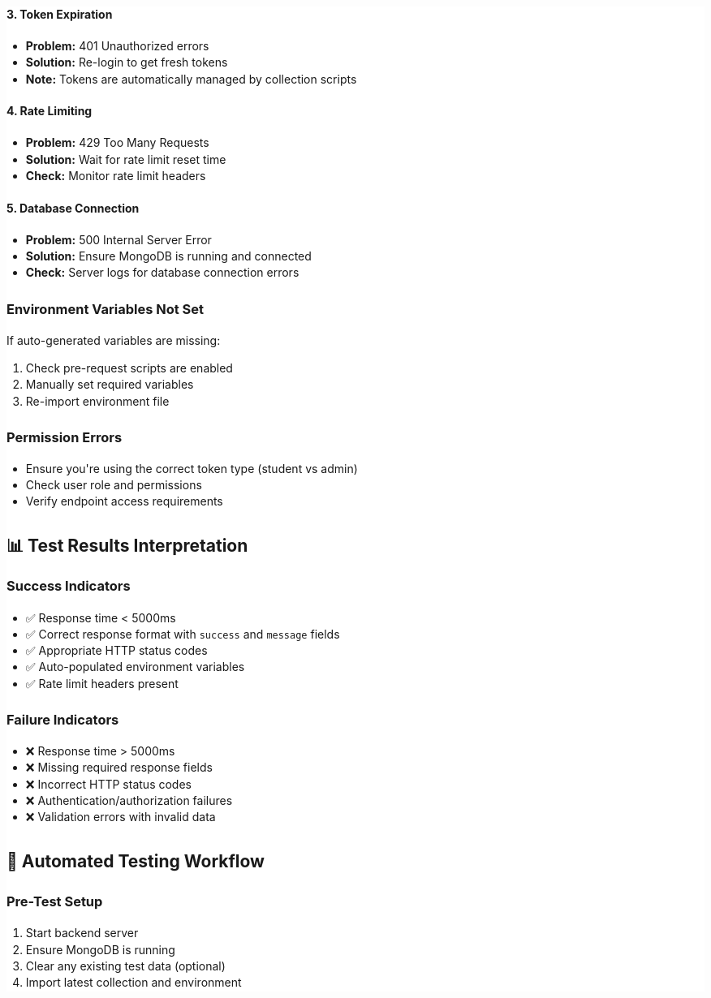 #### 3. Token Expiration
- **Problem:** 401 Unauthorized errors
- **Solution:** Re-login to get fresh tokens
- **Note:** Tokens are automatically managed by collection scripts

#### 4. Rate Limiting
- **Problem:** 429 Too Many Requests
- **Solution:** Wait for rate limit reset time
- **Check:** Monitor rate limit headers

#### 5. Database Connection
- **Problem:** 500 Internal Server Error
- **Solution:** Ensure MongoDB is running and connected
- **Check:** Server logs for database connection errors

### Environment Variables Not Set
If auto-generated variables are missing:
1. Check pre-request scripts are enabled
2. Manually set required variables
3. Re-import environment file

### Permission Errors
- Ensure you're using the correct token type (student vs admin)
- Check user role and permissions
- Verify endpoint access requirements

## 📊 Test Results Interpretation

### Success Indicators
- ✅ Response time < 5000ms
- ✅ Correct response format with `success` and `message` fields
- ✅ Appropriate HTTP status codes
- ✅ Auto-populated environment variables
- ✅ Rate limit headers present

### Failure Indicators
- ❌ Response time > 5000ms
- ❌ Missing required response fields
- ❌ Incorrect HTTP status codes
- ❌ Authentication/authorization failures
- ❌ Validation errors with invalid data

## 🔄 Automated Testing Workflow

### Pre-Test Setup
1. Start backend server
2. Ensure MongoDB is running
3. Clear any existing test data (optional)
4. Import latest collection and environment
